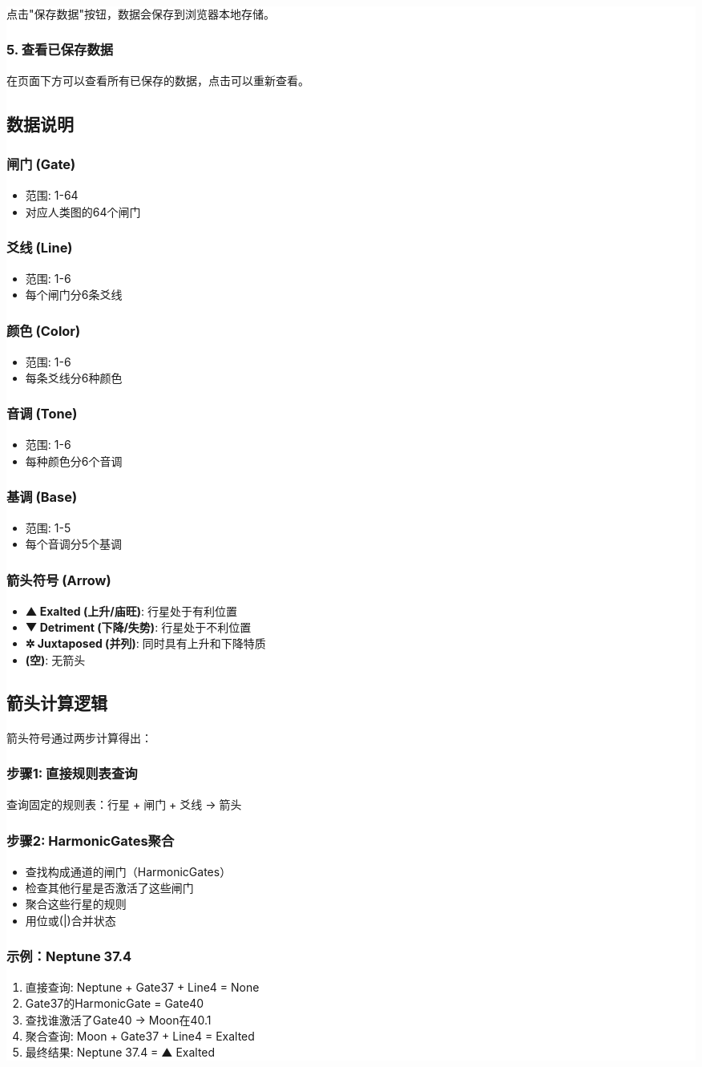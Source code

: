 点击"保存数据"按钮，数据会保存到浏览器本地存储。

### 5. 查看已保存数据

在页面下方可以查看所有已保存的数据，点击可以重新查看。

## 数据说明

### 闸门 (Gate)
- 范围: 1-64
- 对应人类图的64个闸门

### 爻线 (Line)
- 范围: 1-6
- 每个闸门分6条爻线

### 颜色 (Color)
- 范围: 1-6
- 每条爻线分6种颜色

### 音调 (Tone)
- 范围: 1-6
- 每种颜色分6个音调

### 基调 (Base)
- 范围: 1-5
- 每个音调分5个基调

### 箭头符号 (Arrow)
- **▲ Exalted (上升/庙旺)**: 行星处于有利位置
- **▼ Detriment (下降/失势)**: 行星处于不利位置
- **✲ Juxtaposed (并列)**: 同时具有上升和下降特质
- **(空)**: 无箭头

## 箭头计算逻辑

箭头符号通过两步计算得出：

### 步骤1: 直接规则表查询
查询固定的规则表：行星 + 闸门 + 爻线 → 箭头

### 步骤2: HarmonicGates聚合
- 查找构成通道的闸门（HarmonicGates）
- 检查其他行星是否激活了这些闸门
- 聚合这些行星的规则
- 用位或(|)合并状态

### 示例：Neptune 37.4
1. 直接查询: Neptune + Gate37 + Line4 = None
2. Gate37的HarmonicGate = Gate40
3. 查找谁激活了Gate40 → Moon在40.1
4. 聚合查询: Moon + Gate37 + Line4 = Exalted
5. 最终结果: Neptune 37.4 = ▲ Exalted
